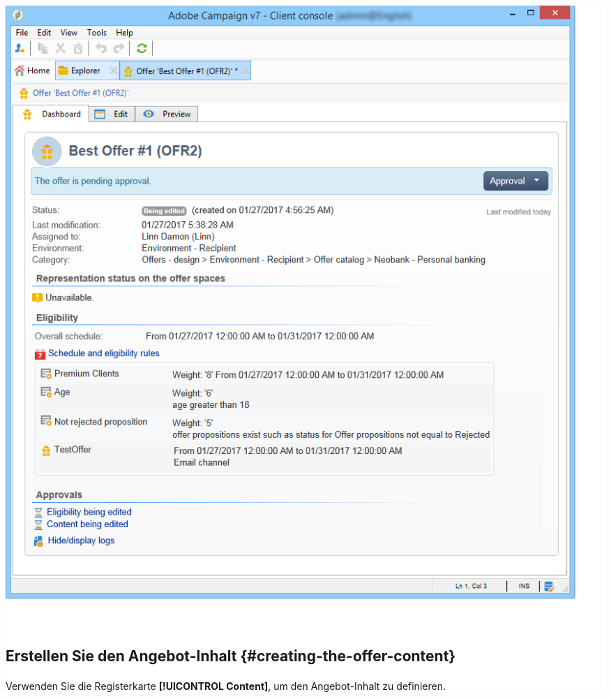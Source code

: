 ![](assets/offer_eligibility_create_005.png)

## Erstellen Sie den Angebot-Inhalt {#creating-the-offer-content}

Verwenden Sie die Registerkarte **[!UICONTROL Content]**, um den Angebot-Inhalt zu definieren.
